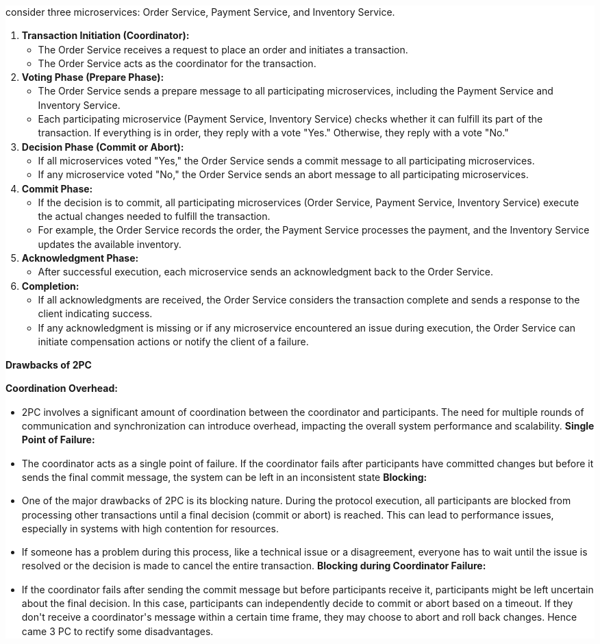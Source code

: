

consider three microservices: Order Service, Payment Service, and Inventory Service.

1. **Transaction Initiation (Coordinator):**
    - The Order Service receives a request to place an order and initiates a transaction.
    - The Order Service acts as the coordinator for the transaction.
2. **Voting Phase (Prepare Phase):**
    - The Order Service sends a prepare message to all participating microservices, including the Payment Service and Inventory Service.
    - Each participating microservice (Payment Service, Inventory Service) checks whether it can fulfill its part of the transaction. If everything is in order, they reply with a vote "Yes." Otherwise, they reply with a vote "No."
3. **Decision Phase (Commit or Abort):**
    - If all microservices voted "Yes," the Order Service sends a commit message to all participating microservices.
    - If any microservice voted "No," the Order Service sends an abort message to all participating microservices.
4. **Commit Phase:**
    - If the decision is to commit, all participating microservices (Order Service, Payment Service, Inventory Service) execute the actual changes needed to fulfill the transaction.
    - For example, the Order Service records the order, the Payment Service processes the payment, and the Inventory Service updates the available inventory.
5. **Acknowledgment Phase:**
    - After successful execution, each microservice sends an acknowledgment back to the Order Service.
6. **Completion:**
    - If all acknowledgments are received, the Order Service considers the transaction complete and sends a response to the client indicating success.
    - If any acknowledgment is missing or if any microservice encountered an issue during execution, the Order Service can initiate compensation actions or notify the client of a failure.


**Drawbacks of 2PC**

**Coordination Overhead:**

- 2PC involves a significant amount of coordination between the coordinator and participants. The need for multiple rounds of communication and synchronization can introduce overhead, impacting the overall system performance and scalability.
  **Single Point of Failure:**

- The coordinator acts as a single point of failure. If the coordinator fails after participants have committed changes but before it sends the final commit message, the system can be left in an inconsistent state
  **Blocking:**

- One of the major drawbacks of 2PC is its blocking nature. During the protocol execution, all participants are blocked from processing other transactions until a final decision (commit or abort) is reached. This can lead to performance issues, especially in systems with high contention for resources.
- If someone has a problem during this process, like a technical issue or a disagreement, everyone has to wait until the issue is resolved or the decision is made to cancel the entire transaction.
  **Blocking during Coordinator Failure:**

- If the coordinator fails after sending the commit message but before participants receive it, participants might be left uncertain about the final decision. In this case, participants can independently decide to commit or abort based on a timeout. If they don't receive a coordinator's message within a certain time frame, they may choose to abort and roll back changes. Hence came 3 PC to rectify some disadvantages.
